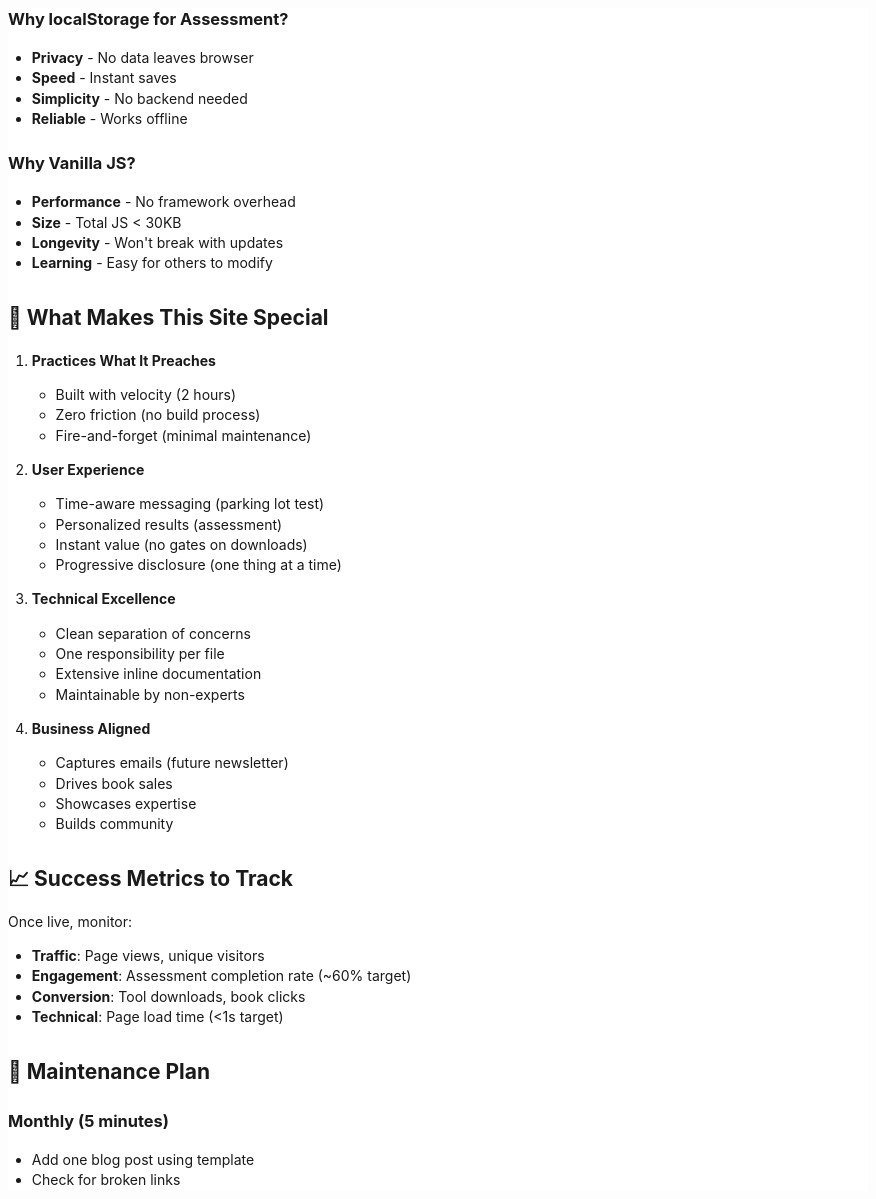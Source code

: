 ### Why localStorage for Assessment?
- **Privacy** - No data leaves browser
- **Speed** - Instant saves
- **Simplicity** - No backend needed
- **Reliable** - Works offline

### Why Vanilla JS?
- **Performance** - No framework overhead
- **Size** - Total JS < 30KB
- **Longevity** - Won't break with updates
- **Learning** - Easy for others to modify

## 🎯 What Makes This Site Special

1. **Practices What It Preaches**
   - Built with velocity (2 hours)
   - Zero friction (no build process)
   - Fire-and-forget (minimal maintenance)

2. **User Experience**
   - Time-aware messaging (parking lot test)
   - Personalized results (assessment)
   - Instant value (no gates on downloads)
   - Progressive disclosure (one thing at a time)

3. **Technical Excellence**
   - Clean separation of concerns
   - One responsibility per file
   - Extensive inline documentation
   - Maintainable by non-experts

4. **Business Aligned**
   - Captures emails (future newsletter)
   - Drives book sales
   - Showcases expertise
   - Builds community

## 📈 Success Metrics to Track

Once live, monitor:
- **Traffic**: Page views, unique visitors
- **Engagement**: Assessment completion rate (~60% target)
- **Conversion**: Tool downloads, book clicks
- **Technical**: Page load time (<1s target)

## 🔄 Maintenance Plan

### Monthly (5 minutes)
- Add one blog post using template
- Check for broken links
